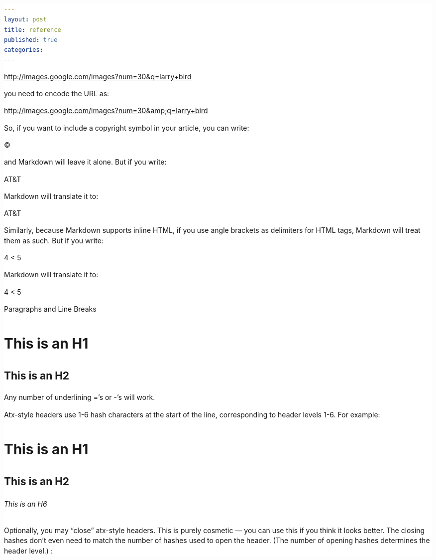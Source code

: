 ```yaml
---
layout: post
title: reference
published: true
categories:
---
```


http://images.google.com/images?num=30&q=larry+bird

you need to encode the URL as:

http://images.google.com/images?num=30&amp;q=larry+bird


So, if you want to include a copyright symbol in your article, you can write:

&copy;

and Markdown will leave it alone. But if you write:

AT&T

Markdown will translate it to:

AT&amp;T

Similarly, because Markdown supports inline HTML, if you use angle brackets as delimiters for HTML tags, Markdown will treat them as such. But if you write:

4 < 5

Markdown will translate it to:

4 &lt; 5

Paragraphs and Line Breaks

This is an H1
=============

This is an H2
-------------

Any number of underlining =’s or -’s will work.

Atx-style headers use 1-6 hash characters at the start of the line, corresponding to header levels 1-6. For example:

# This is an H1

## This is an H2

###### This is an H6

Optionally, you may “close” atx-style headers. This is purely cosmetic — you can use this if you think it looks better. The closing hashes don’t even need to match the number of hashes used to open the header. (The number of opening hashes determines the header level.) :
